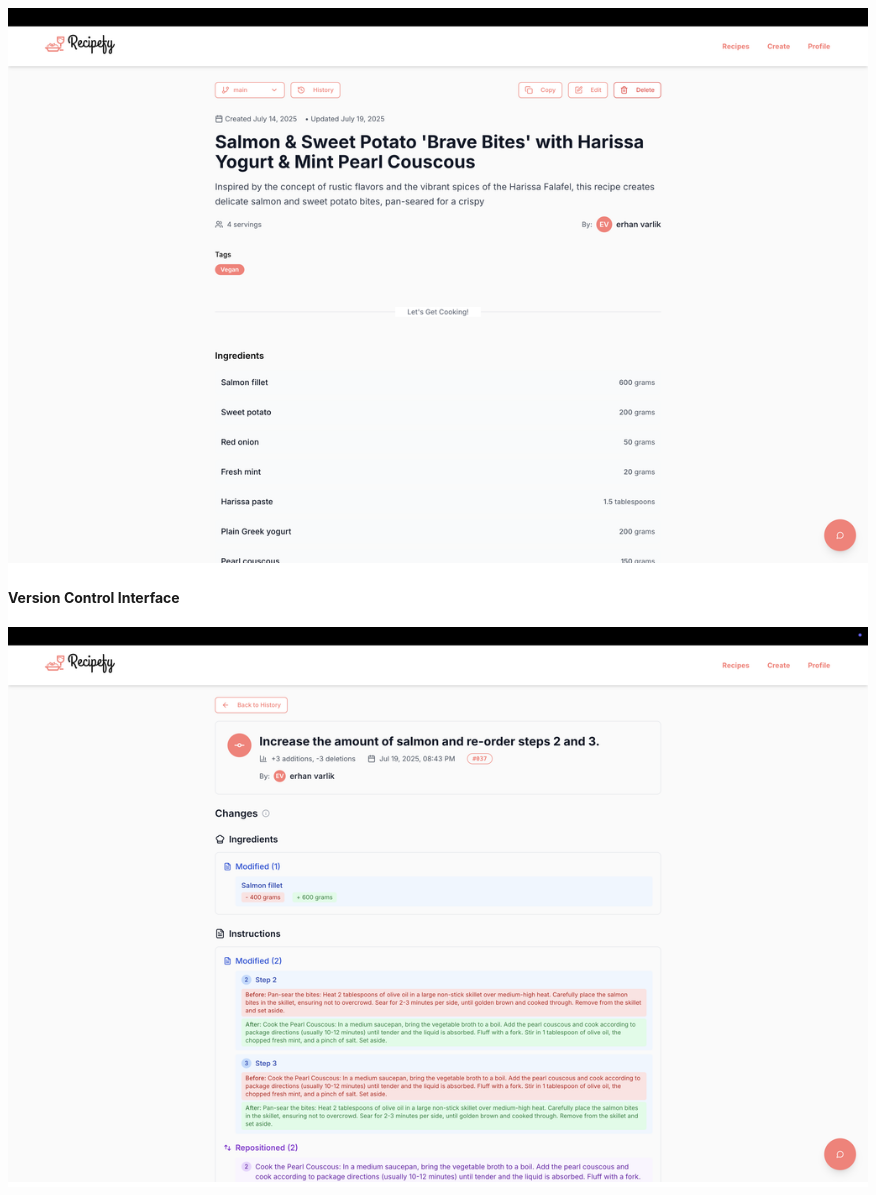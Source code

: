 ![Recipify Detail](docs/assets/client_detail.png)

#### Version Control Interface
![Recipify Version Control](docs/assets/client_commit.png)
